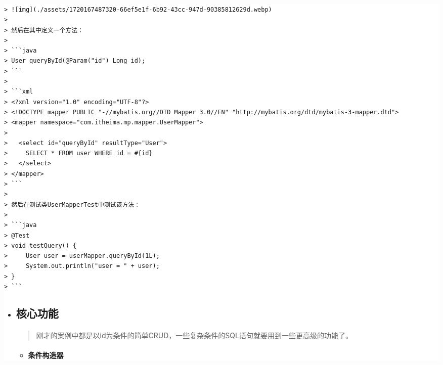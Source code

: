     > ![img](./assets/1720167487320-66ef5e1f-6b92-43cc-947d-90385812629d.webp)
    >
    > 然后在其中定义一个方法：
    >
    > ```java
    > User queryById(@Param("id") Long id);
    > ```
    >
    > ```xml
    > <?xml version="1.0" encoding="UTF-8"?>
    > <!DOCTYPE mapper PUBLIC "-//mybatis.org//DTD Mapper 3.0//EN" "http://mybatis.org/dtd/mybatis-3-mapper.dtd">
    > <mapper namespace="com.itheima.mp.mapper.UserMapper">
    > 
    >   <select id="queryById" resultType="User">
    >     SELECT * FROM user WHERE id = #{id}
    >   </select>
    > </mapper>
    > ```
    >
    > 然后在测试类UserMapperTest中测试该方法：
    >
    > ```java
    > @Test
    > void testQuery() {
    >     User user = userMapper.queryById(1L);
    >     System.out.println("user = " + user);
    > }
    > ```

- ## 核心功能

  > 刚才的案例中都是以id为条件的简单CRUD，一些复杂条件的SQL语句就要用到一些更高级的功能了。

  - #### 条件构造器
